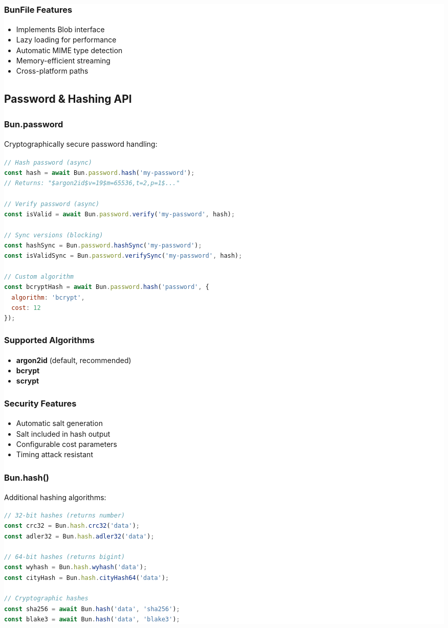 
### BunFile Features
- Implements Blob interface
- Lazy loading for performance
- Automatic MIME type detection
- Memory-efficient streaming
- Cross-platform paths

## Password & Hashing API

### Bun.password
Cryptographically secure password handling:

```javascript
// Hash password (async)
const hash = await Bun.password.hash('my-password');
// Returns: "$argon2id$v=19$m=65536,t=2,p=1$..."

// Verify password (async)
const isValid = await Bun.password.verify('my-password', hash);

// Sync versions (blocking)
const hashSync = Bun.password.hashSync('my-password');
const isValidSync = Bun.password.verifySync('my-password', hash);

// Custom algorithm
const bcryptHash = await Bun.password.hash('password', {
  algorithm: 'bcrypt',
  cost: 12
});
```

### Supported Algorithms
- **argon2id** (default, recommended)
- **bcrypt**
- **scrypt**

### Security Features
- Automatic salt generation
- Salt included in hash output
- Configurable cost parameters
- Timing attack resistant

### Bun.hash()
Additional hashing algorithms:

```javascript
// 32-bit hashes (returns number)
const crc32 = Bun.hash.crc32('data');
const adler32 = Bun.hash.adler32('data');

// 64-bit hashes (returns bigint)
const wyhash = Bun.hash.wyhash('data');
const cityHash = Bun.hash.cityHash64('data');

// Cryptographic hashes
const sha256 = await Bun.hash('data', 'sha256');
const blake3 = await Bun.hash('data', 'blake3');
```
